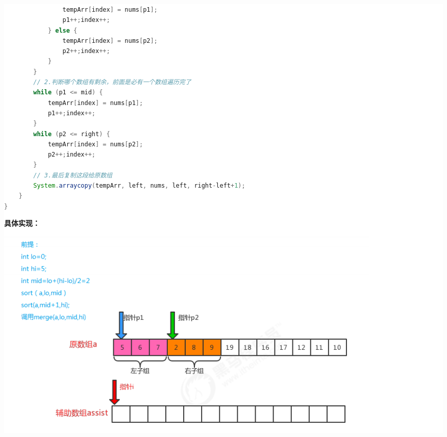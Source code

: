 ```java
                tempArr[index] = nums[p1];
                p1++;index++;
            } else {
                tempArr[index] = nums[p2];
                p2++;index++;
            }
        }
        // 2.判断哪个数组有剩余，前面是必有一个数组遍历完了
        while (p1 <= mid) {
            tempArr[index] = nums[p1];
            p1++;index++;
        }
        while (p2 <= right) {
            tempArr[index] = nums[p2];
            p2++;index++;
        }
        // 3.最后复制这段给原数组
        System.arraycopy(tempArr, left, nums, left, right-left+1);
    }
}
```



**具体实现：**

![image-20230130141227808](images/image-20230130141227808.png)

